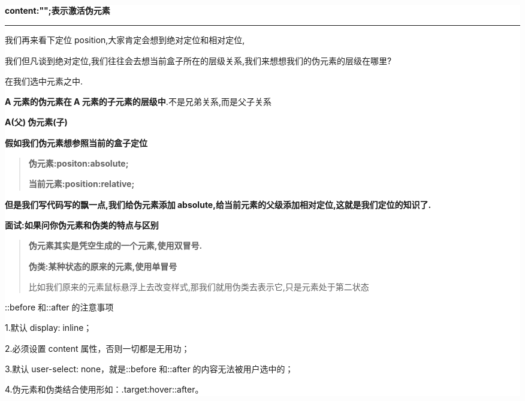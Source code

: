 **content:"";表示激活伪元素**

---

我们再来看下定位 position,大家肯定会想到绝对定位和相对定位,

我们但凡谈到绝对定位,我们往往会去想当前盒子所在的层级关系,我们来想想我们的伪元素的层级在哪里?

在我们选中元素之中.

**A 元素的伪元素在 A 元素的子元素的层级中**.不是兄弟关系,而是父子关系

**A(父) 伪元素(子)**

**假如我们伪元素想参照当前的盒子定位**

> **伪元素:positon:absolute;**
>
> **当前元素:position:relative;**

**但是我们写代码写的飘一点,我们给伪元素添加 absolute,给当前元素的父级添加相对定位,这就是我们定位的知识了.**

**面试:如果问你伪元素和伪类的特点与区别**

> **伪元素其实是凭空生成的一个元素,使用双冒号.**
>
> **伪类:某种状态的原来的元素,使用单冒号**
>
> 比如我们原来的元素鼠标悬浮上去改变样式,那我们就用伪类去表示它,只是元素处于第二状态

::before 和::after 的注意事项

1.默认 display: inline；

2.必须设置 content 属性，否则一切都是无用功；

3.默认 user-select: none，就是::before 和::after 的内容无法被用户选中的；

4.伪元素和伪类结合使用形如：.target:hover::after。
